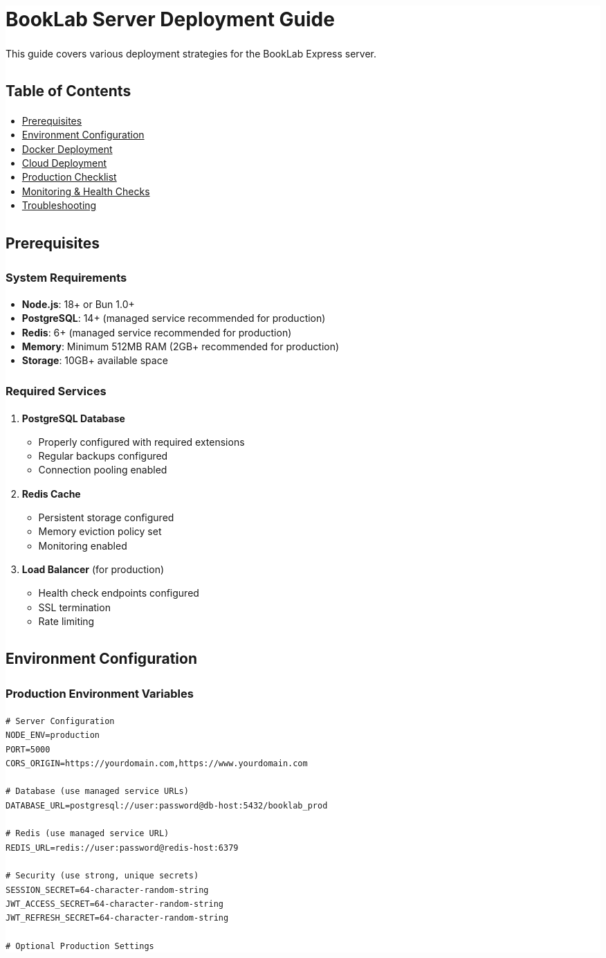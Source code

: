 # BookLab Server Deployment Guide

This guide covers various deployment strategies for the BookLab Express server.

## Table of Contents

- [Prerequisites](#prerequisites)
- [Environment Configuration](#environment-configuration)
- [Docker Deployment](#docker-deployment)
- [Cloud Deployment](#cloud-deployment)
- [Production Checklist](#production-checklist)
- [Monitoring & Health Checks](#monitoring--health-checks)
- [Troubleshooting](#troubleshooting)

## Prerequisites

### System Requirements

- **Node.js**: 18+ or Bun 1.0+
- **PostgreSQL**: 14+ (managed service recommended for production)
- **Redis**: 6+ (managed service recommended for production)
- **Memory**: Minimum 512MB RAM (2GB+ recommended for production)
- **Storage**: 10GB+ available space

### Required Services

1. **PostgreSQL Database**
   - Properly configured with required extensions
   - Regular backups configured
   - Connection pooling enabled

2. **Redis Cache**
   - Persistent storage configured
   - Memory eviction policy set
   - Monitoring enabled

3. **Load Balancer** (for production)
   - Health check endpoints configured
   - SSL termination
   - Rate limiting

## Environment Configuration

### Production Environment Variables

```env
# Server Configuration
NODE_ENV=production
PORT=5000
CORS_ORIGIN=https://yourdomain.com,https://www.yourdomain.com

# Database (use managed service URLs)
DATABASE_URL=postgresql://user:password@db-host:5432/booklab_prod

# Redis (use managed service URL)
REDIS_URL=redis://user:password@redis-host:6379

# Security (use strong, unique secrets)
SESSION_SECRET=64-character-random-string
JWT_ACCESS_SECRET=64-character-random-string
JWT_REFRESH_SECRET=64-character-random-string

# Optional Production Settings
```